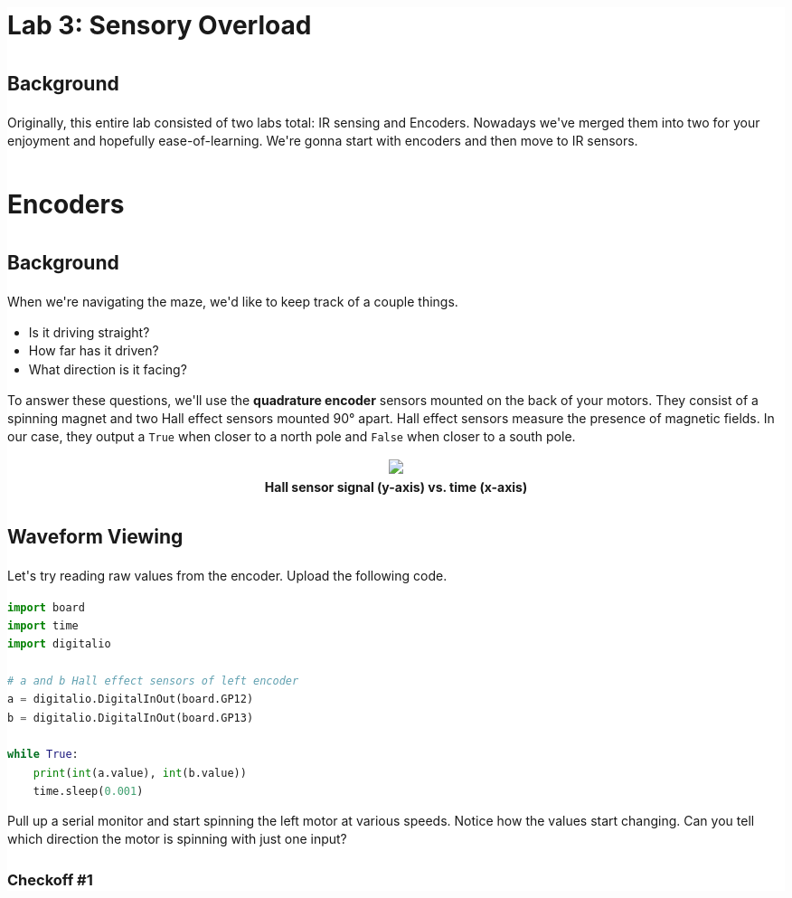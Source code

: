 # Lab 3: Sensory Overload 

## Background

Originally, this entire lab consisted of two labs total: IR sensing and Encoders. Nowadays we've merged them into two for your enjoyment and hopefully ease-of-learning. We're gonna start with encoders and then move to IR sensors.
# Encoders 
## Background

When we're navigating the maze, we'd like to keep track of a couple things.

* Is it driving straight?
* How far has it driven?
* What direction is it facing?

To answer these questions, we'll use the **quadrature encoder** sensors mounted on the back of your motors. They consist of a spinning magnet and two Hall effect sensors mounted 90° apart. Hall effect sensors measure the presence of magnetic fields. In our case, they output a `True` when closer to a north pole and `False` when closer to a south pole.

<p align="center">
    <img height="300px" src="imgs/quadrature_encoder.gif"/>
    <br>
    <a><b>Hall sensor signal (y-axis) vs. time (x-axis)</b></a>
</p>

## Waveform Viewing

Let's try reading raw values from the encoder. Upload the following code.

```python
import board
import time
import digitalio

# a and b Hall effect sensors of left encoder
a = digitalio.DigitalInOut(board.GP12)
b = digitalio.DigitalInOut(board.GP13)

while True:
    print(int(a.value), int(b.value))
    time.sleep(0.001)
```

Pull up a serial monitor and start spinning the left motor at various speeds. Notice how the values start changing. Can you tell which direction the motor is spinning with just one input?

### Checkoff #1

